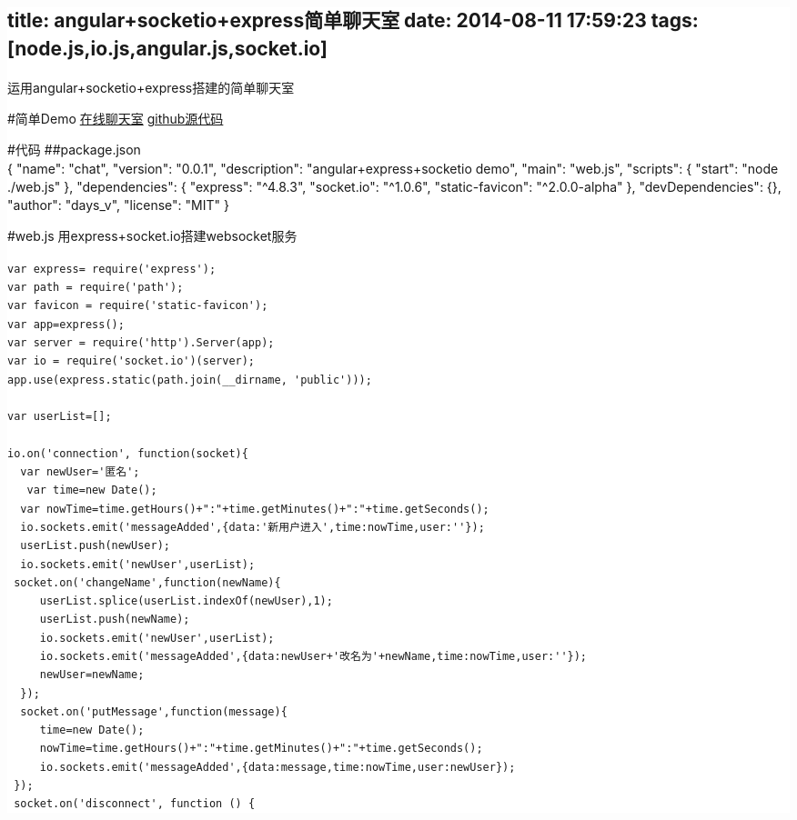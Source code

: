title: angular+socketio+express简单聊天室
date: 2014-08-11 17:59:23
tags: [node.js,io.js,angular.js,socket.io]
---

运用angular+socketio+express搭建的简单聊天室


#简单Demo
[在线聊天室](http://schatting.herokuapp.com/)
[github源代码](https://github.com/daysv/Chat-room)
<iframe src="http://schat.coding.io/" width="100%" height="720"></iframe>

#代码
##package.json	
	{
	 "name": "chat",
	 "version": "0.0.1",
 	 "description": "angular+express+socketio demo",
 	 "main": "web.js",
 	 "scripts": {
  	  "start": "node ./web.js"
 	 },
 	 "dependencies": {
 	  "express": "^4.8.3",
 	  "socket.io": "^1.0.6",
  	  "static-favicon": "^2.0.0-alpha"
  	},
 	 "devDependencies": {},
 	 "author": "days_v",
	  "license": "MIT"
	}


#web.js
用express+socket.io搭建websocket服务

	var express= require('express');
	var path = require('path');
	var favicon = require('static-favicon');
	var app=express();
	var server = require('http').Server(app);
	var io = require('socket.io')(server);
	app.use(express.static(path.join(__dirname, 'public')));

	var userList=[];

	io.on('connection', function(socket){
  	  var newUser='匿名';
 	   var time=new Date();
  	  var nowTime=time.getHours()+":"+time.getMinutes()+":"+time.getSeconds();
  	  io.sockets.emit('messageAdded',{data:'新用户进入',time:nowTime,user:''});
  	  userList.push(newUser);
  	  io.sockets.emit('newUser',userList);
   	 socket.on('changeName',function(newName){
   	     userList.splice(userList.indexOf(newUser),1);
  	     userList.push(newName);
   	     io.sockets.emit('newUser',userList);
   	     io.sockets.emit('messageAdded',{data:newUser+'改名为'+newName,time:nowTime,user:''});
         newUser=newName;
  	  });
  	  socket.on('putMessage',function(message){
   	     time=new Date();
   	     nowTime=time.getHours()+":"+time.getMinutes()+":"+time.getSeconds();
   	     io.sockets.emit('messageAdded',{data:message,time:nowTime,user:newUser});
   	 });
   	 socket.on('disconnect', function () {